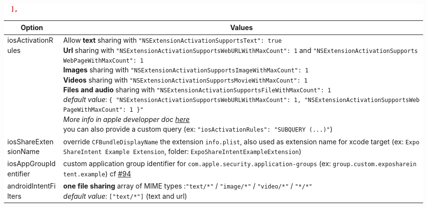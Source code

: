 ```json
  ],
```

| Option                        | Values                                                                                                                                                                                                                                                                                                                                                                                                                                                                                                                                                                                                                                                                                                                                                                                                                                                                                                           |
| ----------------------------- | ---------------------------------------------------------------------------------------------------------------------------------------------------------------------------------------------------------------------------------------------------------------------------------------------------------------------------------------------------------------------------------------------------------------------------------------------------------------------------------------------------------------------------------------------------------------------------------------------------------------------------------------------------------------------------------------------------------------------------------------------------------------------------------------------------------------------------------------------------------------------------------------------------------------- |
| iosActivationRules            | Allow **text** sharing with `"NSExtensionActivationSupportsText": true`<br/>**Url** sharing with `"NSExtensionActivationSupportsWebURLWithMaxCount": 1` and `"NSExtensionActivationSupportsWebPageWithMaxCount": 1`<br/>**Images** sharing with `"NSExtensionActivationSupportsImageWithMaxCount": 1`<br/>**Videos** sharing with `"NSExtensionActivationSupportsMovieWithMaxCount": 1`<br/>**Files and audio** sharing with `"NSExtensionActivationSupportsFileWithMaxCount": 1`<br/>_default value_: `{ "NSExtensionActivationSupportsWebURLWithMaxCount": 1, "NSExtensionActivationSupportsWebPageWithMaxCount": 1 }"`<br/>_More info in apple developper doc [here](https://developer.apple.com/documentation/bundleresources/information_property_list/nsextension/nsextensionattributes/nsextensionactivationrule)_<br/>you can also provide a custom query (ex: `"iosActivationRules": "SUBQUERY (...)"`) |
| iosShareExtensionName         | override `CFBundleDisplayName` the extension `info.plist`, also used as extension name for xcode target (ex: `ExpoShareIntent Example Extension`, folder: `ExpoShareIntentExampleExtension`)                                                                                                                                                                                                                                                                                                                                                                                                                                                                                                                                                                                                                                                                                                                     |
| iosAppGroupIdentifier         | custom application group identifier for `com.apple.security.application-groups` (ex: `group.custom.exposhareintent.example`) cf [#94](https://github.com/achorein/expo-share-intent/issues/94)                                                                                                                                                                                                                                                                                                                                                                                                                                                                                                                                                                                                                                                                                                                   |
| androidIntentFilters          | **one file sharing** array of MIME types :`"text/*"` / `"image/*"` / `"video/*"` / `"*/*"`<br/>_default value_: `["text/*"]` (text and url)                                                                                                                                                                                                                                                                                                                                                                                                                                                                                                                                                                                                                                                                                                                                                                      |